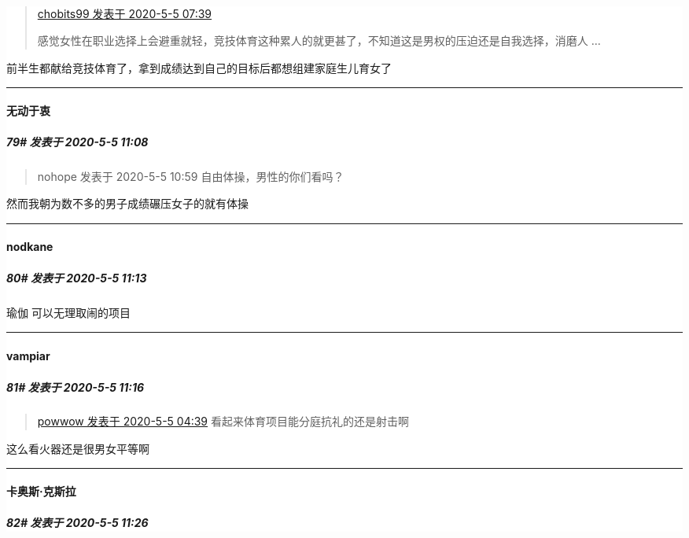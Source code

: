 
<blockquote><a href="httphttps://bbs.saraba1st.com/2b/forum.php?mod=redirect&amp;goto=findpost&amp;pid=47306209&amp;ptid=1932532" target="_blank">chobits99 发表于 2020-5-5 07:39</a>

感觉女性在职业选择上会避重就轻，竞技体育这种累人的就更甚了，不知道这是男权的压迫还是自我选择，消磨人 ...</blockquote>
前半生都献给竞技体育了，拿到成绩达到自己的目标后都想组建家庭生儿育女了







-----

####  无动于衷  
##### 79#       发表于 2020-5-5 11:08



<blockquote>nohope 发表于 2020-5-5 10:59
自由体操，男性的你们看吗？</blockquote>
然而我朝为数不多的男子成绩碾压女子的就有体操







-----

####  nodkane  
##### 80#       发表于 2020-5-5 11:13




瑜伽 可以无理取闹的项目 







-----

####  vampiar  
##### 81#       发表于 2020-5-5 11:16



<blockquote><a href="httphttps://bbs.saraba1st.com/2b/forum.php?mod=redirect&amp;goto=findpost&amp;pid=47305986&amp;ptid=1932532" target="_blank">powwow 发表于 2020-5-5 04:39</a>
看起来体育项目能分庭抗礼的还是射击啊</blockquote>
这么看火器还是很男女平等啊







-----

####  卡奥斯·克斯拉  
##### 82#       发表于 2020-5-5 11:26
